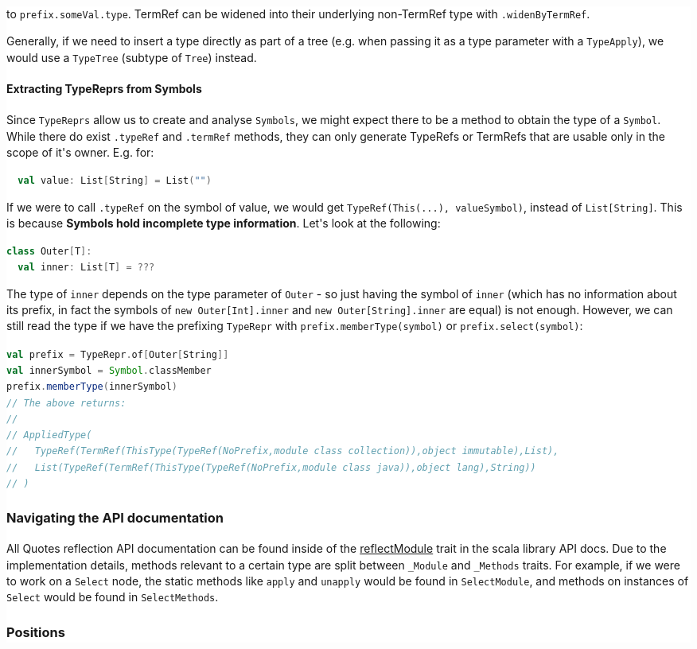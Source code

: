 to `prefix.someVal.type`. TermRef can be widened into their underlying non-TermRef type with `.widenByTermRef`.

Generally, if we need to insert a type directly as part of a tree (e.g. when passing it as a type parameter with a `TypeApply`),
we would use a `TypeTree` (subtype of `Tree`) instead.

#### Extracting TypeReprs from Symbols

Since `TypeReprs` allow us to create and analyse `Symbols`, we might expect there to be a method to obtain the type of a `Symbol`.
While there do exist `.typeRef` and `.termRef` methods, they can only generate TypeRefs or TermRefs that are usable only in
the scope of it's owner. E.g. for:
```scala
  val value: List[String] = List("")
```
If we were to call `.typeRef` on the symbol of value, we would get `TypeRef(This(...), valueSymbol)`, instead of `List[String]`.
This is because **Symbols hold incomplete type information**.
Let's look at the following:
```scala
class Outer[T]:
  val inner: List[T] = ???
```
The type of `inner` depends on the type parameter of `Outer` - so just having the symbol of `inner`
(which has no information about its prefix, in fact the symbols of `new Outer[Int].inner` and `new Outer[String].inner` are equal) is not enough.
However, we can still read the type if we have the prefixing `TypeRepr` with `prefix.memberType(symbol)` or `prefix.select(symbol)`:
```scala
val prefix = TypeRepr.of[Outer[String]]
val innerSymbol = Symbol.classMember
prefix.memberType(innerSymbol)
// The above returns:
//
// AppliedType(
//   TypeRef(TermRef(ThisType(TypeRef(NoPrefix,module class collection)),object immutable),List),
//   List(TypeRef(TermRef(ThisType(TypeRef(NoPrefix,module class java)),object lang),String))
// )
```

### Navigating the API documentation
All Quotes reflection API documentation can be found inside of the
[reflectModule](https://scala-lang.org/api/3.3_LTS/scala/quoted/Quotes$reflectModule.html) trait in the scala library API docs.
Due to the implementation details, methods relevant to a certain type are split between `_Module` and `_Methods` traits.
For example, if we were to work on a `Select` node, the static methods like `apply` and `unapply` would be found in `SelectModule`,
and methods on instances of `Select` would be found in `SelectMethods`.

### Positions
